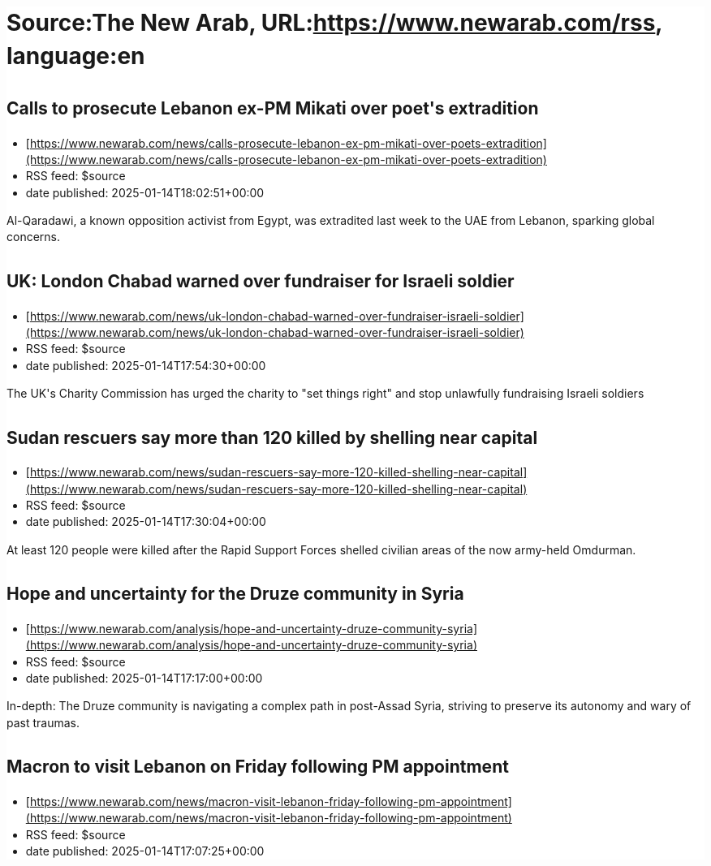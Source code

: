 # Source:The New Arab, URL:https://www.newarab.com/rss, language:en

## Calls to prosecute Lebanon ex-PM Mikati over poet's extradition
 - [https://www.newarab.com/news/calls-prosecute-lebanon-ex-pm-mikati-over-poets-extradition](https://www.newarab.com/news/calls-prosecute-lebanon-ex-pm-mikati-over-poets-extradition)
 - RSS feed: $source
 - date published: 2025-01-14T18:02:51+00:00

Al-Qaradawi, a known opposition activist from Egypt, was extradited last week to the UAE from Lebanon, sparking global concerns.

## UK: London Chabad warned over fundraiser for Israeli soldier
 - [https://www.newarab.com/news/uk-london-chabad-warned-over-fundraiser-israeli-soldier](https://www.newarab.com/news/uk-london-chabad-warned-over-fundraiser-israeli-soldier)
 - RSS feed: $source
 - date published: 2025-01-14T17:54:30+00:00

The UK's Charity Commission has urged the charity to "set things right" and stop unlawfully fundraising Israeli soldiers

## Sudan rescuers say more than 120 killed by shelling near capital
 - [https://www.newarab.com/news/sudan-rescuers-say-more-120-killed-shelling-near-capital](https://www.newarab.com/news/sudan-rescuers-say-more-120-killed-shelling-near-capital)
 - RSS feed: $source
 - date published: 2025-01-14T17:30:04+00:00

At least 120 people were killed after the Rapid Support Forces shelled civilian areas of the now army-held Omdurman.

## Hope and uncertainty for the Druze community in Syria
 - [https://www.newarab.com/analysis/hope-and-uncertainty-druze-community-syria](https://www.newarab.com/analysis/hope-and-uncertainty-druze-community-syria)
 - RSS feed: $source
 - date published: 2025-01-14T17:17:00+00:00

In-depth: The Druze community is navigating a complex path in post-Assad Syria, striving to preserve its autonomy and wary of past traumas.

## Macron to visit Lebanon on Friday following PM appointment
 - [https://www.newarab.com/news/macron-visit-lebanon-friday-following-pm-appointment](https://www.newarab.com/news/macron-visit-lebanon-friday-following-pm-appointment)
 - RSS feed: $source
 - date published: 2025-01-14T17:07:25+00:00
